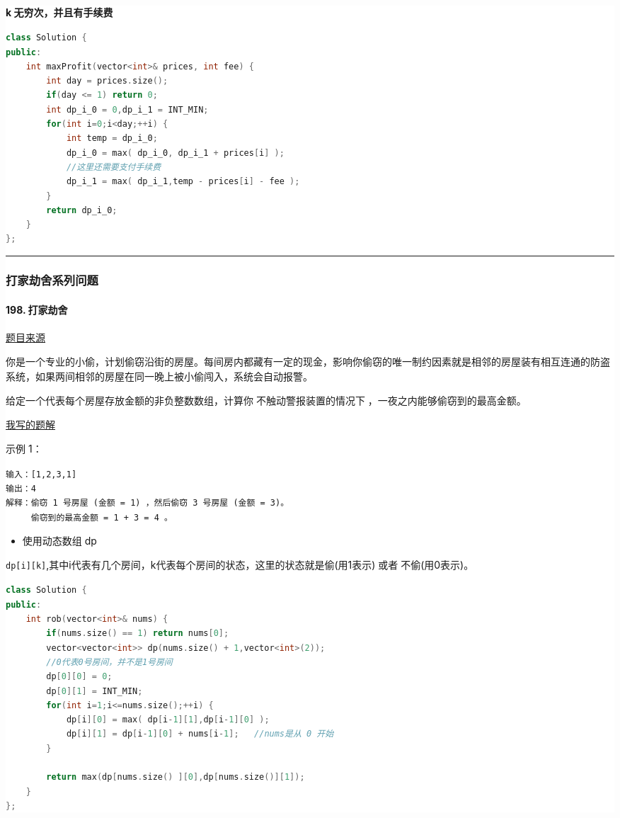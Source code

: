 **k 无穷次，并且有手续费**

```cpp
class Solution {
public:
    int maxProfit(vector<int>& prices, int fee) {
        int day = prices.size();
        if(day <= 1) return 0;
        int dp_i_0 = 0,dp_i_1 = INT_MIN;
        for(int i=0;i<day;++i) {
            int temp = dp_i_0;
            dp_i_0 = max( dp_i_0, dp_i_1 + prices[i] );
            //这里还需要支付手续费
            dp_i_1 = max( dp_i_1,temp - prices[i] - fee );
        }
        return dp_i_0;
    }
};
```

------

### 打家劫舍系列问题

#### 198. 打家劫舍

[题目来源](https://leetcode-cn.com/problems/house-robber/)

你是一个专业的小偷，计划偷窃沿街的房屋。每间房内都藏有一定的现金，影响你偷窃的唯一制约因素就是相邻的房屋装有相互连通的防盗系统，如果两间相邻的房屋在同一晚上被小偷闯入，系统会自动报警。

给定一个代表每个房屋存放金额的非负整数数组，计算你 不触动警报装置的情况下 ，一夜之内能够偷窃到的最高金额。

[我写的题解](https://leetcode-cn.com/problems/house-robber/solution/lian-wo-du-neng-kan-dong-de-dong-tai-gui-k9rt/?)

示例 1：
```
输入：[1,2,3,1]
输出：4
解释：偷窃 1 号房屋 (金额 = 1) ，然后偷窃 3 号房屋 (金额 = 3)。
     偷窃到的最高金额 = 1 + 3 = 4 。
```

- 使用动态数组 dp

`dp[i][k]`,其中i代表有几个房间，k代表每个房间的状态，这里的状态就是偷(用1表示) 或者 不偷(用0表示)。

```cpp
class Solution {
public:
    int rob(vector<int>& nums) {
        if(nums.size() == 1) return nums[0];
        vector<vector<int>> dp(nums.size() + 1,vector<int>(2));
        //0代表0号房间，并不是1号房间
        dp[0][0] = 0;
        dp[0][1] = INT_MIN;
        for(int i=1;i<=nums.size();++i) {
            dp[i][0] = max( dp[i-1][1],dp[i-1][0] );
            dp[i][1] = dp[i-1][0] + nums[i-1];   //nums是从 0 开始
        }

        return max(dp[nums.size() ][0],dp[nums.size()][1]);
    }
};
```
